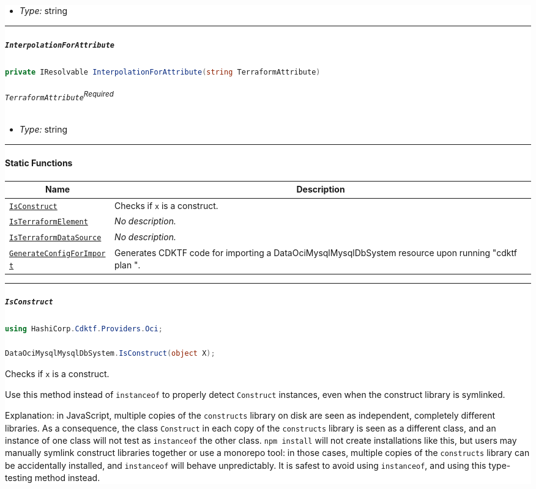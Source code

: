 - *Type:* string

---

##### `InterpolationForAttribute` <a name="InterpolationForAttribute" id="rhizo-co-terraform-provider-oci.dataOciMysqlMysqlDbSystem.DataOciMysqlMysqlDbSystem.interpolationForAttribute"></a>

```csharp
private IResolvable InterpolationForAttribute(string TerraformAttribute)
```

###### `TerraformAttribute`<sup>Required</sup> <a name="TerraformAttribute" id="rhizo-co-terraform-provider-oci.dataOciMysqlMysqlDbSystem.DataOciMysqlMysqlDbSystem.interpolationForAttribute.parameter.terraformAttribute"></a>

- *Type:* string

---

#### Static Functions <a name="Static Functions" id="Static Functions"></a>

| **Name** | **Description** |
| --- | --- |
| <code><a href="#rhizo-co-terraform-provider-oci.dataOciMysqlMysqlDbSystem.DataOciMysqlMysqlDbSystem.isConstruct">IsConstruct</a></code> | Checks if `x` is a construct. |
| <code><a href="#rhizo-co-terraform-provider-oci.dataOciMysqlMysqlDbSystem.DataOciMysqlMysqlDbSystem.isTerraformElement">IsTerraformElement</a></code> | *No description.* |
| <code><a href="#rhizo-co-terraform-provider-oci.dataOciMysqlMysqlDbSystem.DataOciMysqlMysqlDbSystem.isTerraformDataSource">IsTerraformDataSource</a></code> | *No description.* |
| <code><a href="#rhizo-co-terraform-provider-oci.dataOciMysqlMysqlDbSystem.DataOciMysqlMysqlDbSystem.generateConfigForImport">GenerateConfigForImport</a></code> | Generates CDKTF code for importing a DataOciMysqlMysqlDbSystem resource upon running "cdktf plan <stack-name>". |

---

##### `IsConstruct` <a name="IsConstruct" id="rhizo-co-terraform-provider-oci.dataOciMysqlMysqlDbSystem.DataOciMysqlMysqlDbSystem.isConstruct"></a>

```csharp
using HashiCorp.Cdktf.Providers.Oci;

DataOciMysqlMysqlDbSystem.IsConstruct(object X);
```

Checks if `x` is a construct.

Use this method instead of `instanceof` to properly detect `Construct`
instances, even when the construct library is symlinked.

Explanation: in JavaScript, multiple copies of the `constructs` library on
disk are seen as independent, completely different libraries. As a
consequence, the class `Construct` in each copy of the `constructs` library
is seen as a different class, and an instance of one class will not test as
`instanceof` the other class. `npm install` will not create installations
like this, but users may manually symlink construct libraries together or
use a monorepo tool: in those cases, multiple copies of the `constructs`
library can be accidentally installed, and `instanceof` will behave
unpredictably. It is safest to avoid using `instanceof`, and using
this type-testing method instead.
